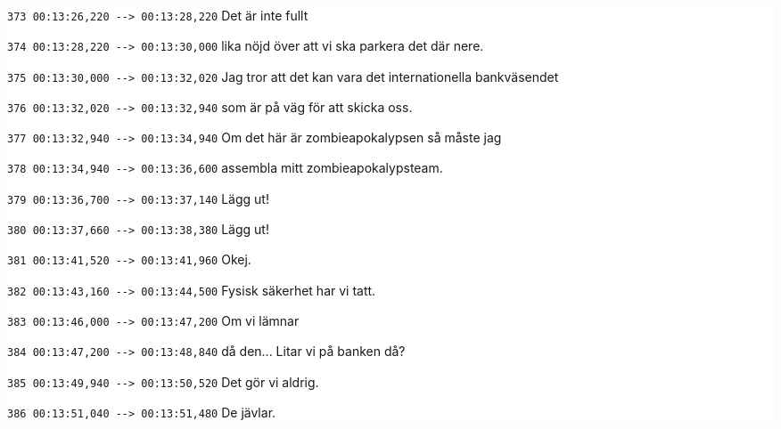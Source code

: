 

`373 00:13:26,220 --> 00:13:28,220`
Det är inte fullt



`374 00:13:28,220 --> 00:13:30,000`
lika nöjd över att vi ska parkera det där nere.



`375 00:13:30,000 --> 00:13:32,020`
Jag tror att det kan vara det internationella bankväsendet



`376 00:13:32,020 --> 00:13:32,940`
som är på väg för att skicka oss.



`377 00:13:32,940 --> 00:13:34,940`
Om det här är zombieapokalypsen så måste jag



`378 00:13:34,940 --> 00:13:36,600`
assembla mitt zombieapokalypsteam.



`379 00:13:36,700 --> 00:13:37,140`
Lägg ut\!



`380 00:13:37,660 --> 00:13:38,380`
Lägg ut\!



`381 00:13:41,520 --> 00:13:41,960`
Okej.



`382 00:13:43,160 --> 00:13:44,500`
Fysisk säkerhet har vi tatt.



`383 00:13:46,000 --> 00:13:47,200`
Om vi lämnar



`384 00:13:47,200 --> 00:13:48,840`
då den... Litar vi på banken då?



`385 00:13:49,940 --> 00:13:50,520`
Det gör vi aldrig.



`386 00:13:51,040 --> 00:13:51,480`
De jävlar.
